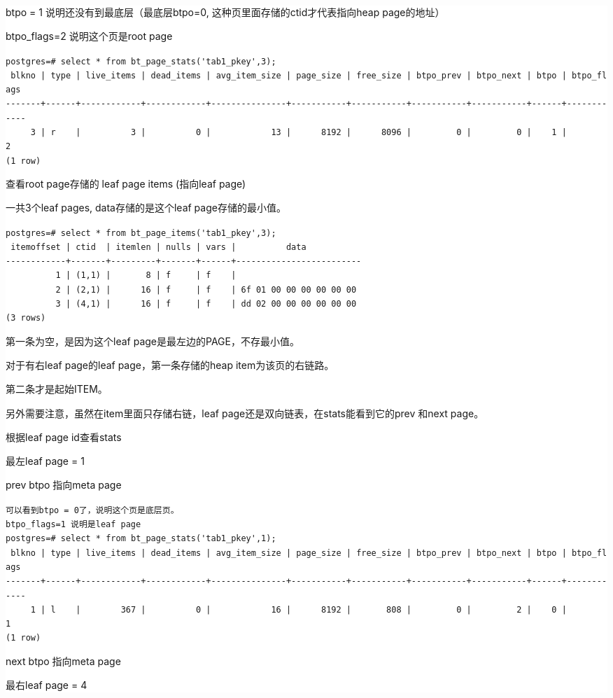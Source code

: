 btpo = 1 说明还没有到最底层（最底层btpo=0, 这种页里面存储的ctid才代表指向heap page的地址）      
    
btpo_flags=2 说明这个页是root page      
    
```    
postgres=# select * from bt_page_stats('tab1_pkey',3);    
 blkno | type | live_items | dead_items | avg_item_size | page_size | free_size | btpo_prev | btpo_next | btpo | btpo_flags     
-------+------+------------+------------+---------------+-----------+-----------+-----------+-----------+------+------------    
     3 | r    |          3 |          0 |            13 |      8192 |      8096 |         0 |         0 |    1 |          2    
(1 row)    
```    
    
查看root page存储的  leaf page items (指向leaf page)        
    
一共3个leaf pages, data存储的是这个leaf page存储的最小值。        
    
```    
postgres=# select * from bt_page_items('tab1_pkey',3);    
 itemoffset | ctid  | itemlen | nulls | vars |          data               
------------+-------+---------+-------+------+-------------------------    
          1 | (1,1) |       8 | f     | f    |     
          2 | (2,1) |      16 | f     | f    | 6f 01 00 00 00 00 00 00    
          3 | (4,1) |      16 | f     | f    | dd 02 00 00 00 00 00 00    
(3 rows)    
```    
    
第一条为空，是因为这个leaf page是最左边的PAGE，不存最小值。      
    
对于有右leaf page的leaf page，第一条存储的heap item为该页的右链路。      
    
第二条才是起始ITEM。      
    
另外需要注意，虽然在item里面只存储右链，leaf page还是双向链表，在stats能看到它的prev 和next page。      
    
根据leaf page id查看stats        
    
最左leaf page = 1      
    
prev btpo 指向meta page     
    
```    
可以看到btpo = 0了，说明这个页是底层页。      
btpo_flags=1 说明是leaf page      
postgres=# select * from bt_page_stats('tab1_pkey',1);    
 blkno | type | live_items | dead_items | avg_item_size | page_size | free_size | btpo_prev | btpo_next | btpo | btpo_flags     
-------+------+------------+------------+---------------+-----------+-----------+-----------+-----------+------+------------    
     1 | l    |        367 |          0 |            16 |      8192 |       808 |         0 |         2 |    0 |          1    
(1 row)    
```    
    
next btpo 指向meta page     
    
最右leaf page = 4      
    